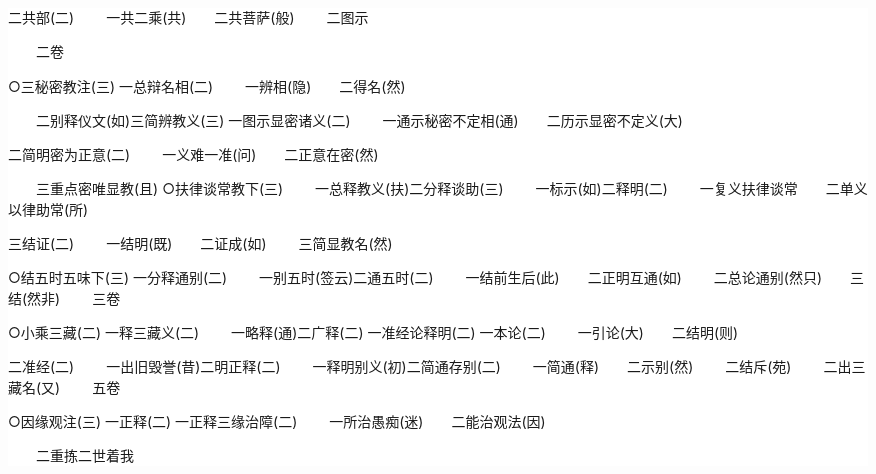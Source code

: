 二共部(二)
　　一共二乘(共)　　二共菩萨(般)
　　二图示

　　二卷

○三秘密教注(三)
一总辩名相(二)
　　一辨相(隐)　　二得名(然)

　　二别释仪文(如)三简辨教义(三)
一图示显密诸义(二)
　　一通示秘密不定相(通)　　二历示显密不定义(大)

二简明密为正意(二)
　　一义难一准(问)　　二正意在密(然)

　　三重点密唯显教(且)
○扶律谈常教下(三)
　　一总释教义(扶)二分释谈助(三)
　　一标示(如)二释明(二)
　　一复义扶律谈常　　二单义以律助常(所)

三结证(二)
　　一结明(既)　　二证成(如)
　　三简显教名(然)

○结五时五味下(三)
一分释通别(二)
　　一别五时(签云)二通五时(二)
　　一结前生后(此)　　二正明互通(如)
　　二总论通别(然只)　　三结(然非)
　　三卷

○小乘三藏(二)
一释三藏义(二)
　　一略释(通)二广释(二)
一准经论释明(二)
一本论(二)
　　一引论(大)　　二结明(则)

二准经(二)
　　一出旧毁誉(昔)二明正释(二)
　　一释明别义(初)二简通存别(二)
　　一简通(释)　　二示别(然)
　　二结斥(苑)
　　二出三藏名(又)
　　五卷

○因缘观注(三)
一正释(二)
一正释三缘治障(二)
　　一所治愚痴(迷)　　二能治观法(因)

　　二重拣二世着我

